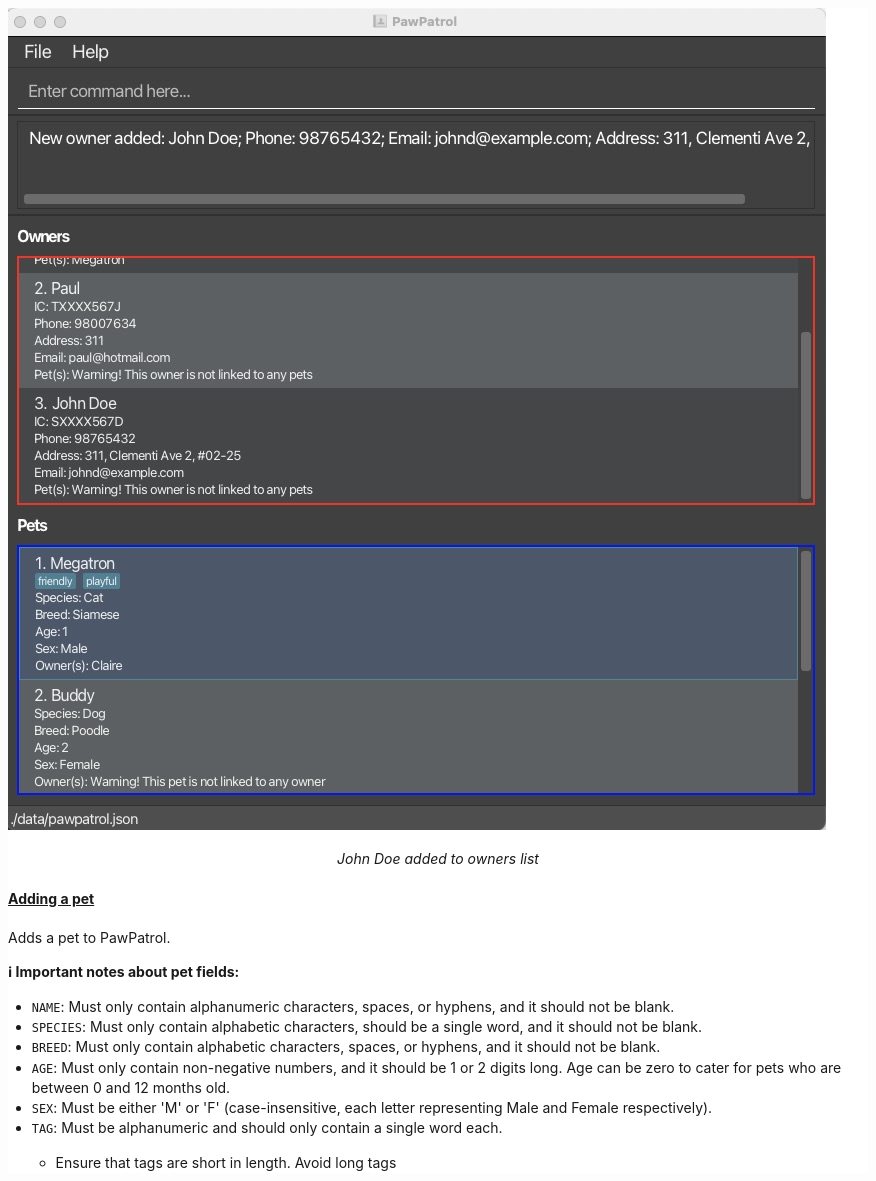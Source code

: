  ![add John Doe](images/ownerJohnDoe.jpeg)  
<div style="text-align: center;"><em>John Doe added to owners list</em></div>

#### <u>Adding a pet</u>

Adds a pet to PawPatrol.

<div markdown="block" class="alert alert-info">

**:information_source: Important notes about pet fields:**<br>
<ul>
<li><code>NAME</code>: Must only contain alphanumeric characters, spaces, or hyphens, and it should not be blank.</li>
<li><code>SPECIES</code>: Must only contain alphabetic characters, should be a single word, and it should not be blank.</li>
<li><code>BREED</code>: Must only contain alphabetic characters, spaces, or hyphens, and it should not be blank.</li>
<li><code>AGE</code>: Must only contain non-negative numbers, and it should be 1 or 2 digits long. Age can be zero to cater for pets who are between 0 and 12 months old.</li>
<li><code>SEX</code>: Must be either 'M' or 'F' (case-insensitive, each letter representing Male and Female respectively).</li>
<li><code>TAG</code>: Must be alphanumeric and should only contain a single word each.</li>
<ul>
<li>Ensure that tags are short in length. Avoid long tags</li>